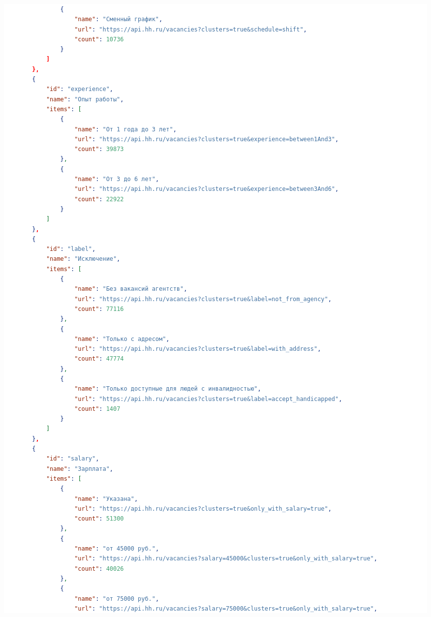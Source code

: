 ```json
                {
                    "name": "Сменный график",
                    "url": "https://api.hh.ru/vacancies?clusters=true&schedule=shift",
                    "count": 10736
                }
            ]
        },
        {
            "id": "experience",
            "name": "Опыт работы",
            "items": [
                {
                    "name": "От 1 года до 3 лет",
                    "url": "https://api.hh.ru/vacancies?clusters=true&experience=between1And3",
                    "count": 39873
                },
                {
                    "name": "От 3 до 6 лет",
                    "url": "https://api.hh.ru/vacancies?clusters=true&experience=between3And6",
                    "count": 22922
                }
            ]
        },
        {
            "id": "label",
            "name": "Исключение",
            "items": [
                {
                    "name": "Без вакансий агентств",
                    "url": "https://api.hh.ru/vacancies?clusters=true&label=not_from_agency",
                    "count": 77116
                },
                {
                    "name": "Только с адресом",
                    "url": "https://api.hh.ru/vacancies?clusters=true&label=with_address",
                    "count": 47774
                },
                {
                    "name": "Только доступные для людей с инвалидностью",
                    "url": "https://api.hh.ru/vacancies?clusters=true&label=accept_handicapped",
                    "count": 1407
                }
            ]
        },
        {
            "id": "salary",
            "name": "Зарплата",
            "items": [
                {
                    "name": "Указана",
                    "url": "https://api.hh.ru/vacancies?clusters=true&only_with_salary=true",
                    "count": 51300
                },
                {
                    "name": "от 45000 руб.",
                    "url": "https://api.hh.ru/vacancies?salary=45000&clusters=true&only_with_salary=true",
                    "count": 40026
                },
                {
                    "name": "от 75000 руб.",
                    "url": "https://api.hh.ru/vacancies?salary=75000&clusters=true&only_with_salary=true",
```